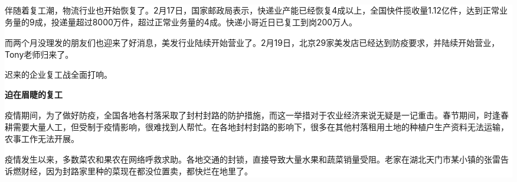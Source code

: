 伴随着复工潮，物流行业也开始恢复了。2月17日，国家邮政局表示，快递业产能已经恢复4成以上，全国快件揽收量1.12亿件，达到正常业务量的9成，投递量超过8000万件，超过正常业务量的4成。快递小哥近日已复工到岗200万人。

而两个月没理发的朋友们也迎来了好消息，美发行业陆续开始营业了。2月19日，北京29家美发店已经达到防疫要求，并陆续开始营业，Tony老师归来了。

迟来的企业复工战全面打响。

  

  

******迫在眉睫的复工******

  

疫情期间，为了做好防疫，全国各地各村落采取了封村封路的防护措施，而这一举措对于农业经济来说无疑是一记重击。春节期间，时逢春耕需要大量人工，但受制于疫情影响，很难找到人帮忙。在各地封村封路的影响下，很多在其他村落租用土地的种植户生产资料无法运输，农事工作无法开展。

疫情发生以来，多数菜农和果农在网络呼救求助。各地交通的封锁，直接导致大量水果和蔬菜销量受阻。老家在湖北天门市某小镇的张雷告诉燃财经，因为封路家里种的菜现在都没位置卖，都快烂在地里了。

  
